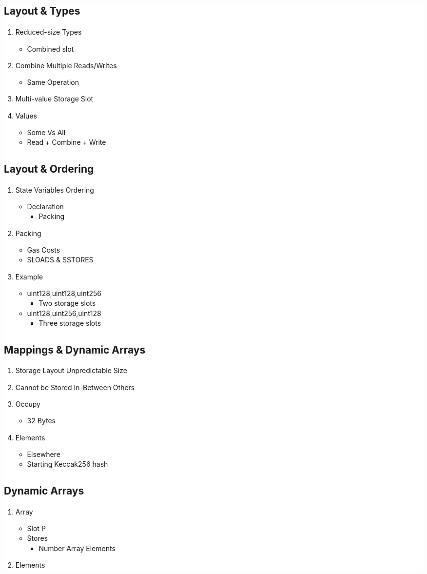 ## Layout & Types

1. Reduced-size Types

   - Combined slot

2. Combine Multiple Reads/Writes

   - Same Operation

3. Multi-value Storage Slot

4. Values
   - Some Vs All
   - Read + Combine + Write

## Layout & Ordering

1. State Variables Ordering

   - Declaration
     - Packing

2. Packing

   - Gas Costs
   - SLOADS & SSTORES

3. Example
   - uint128,uint128,uint256
     - Two storage slots
   - uint128,uint256,uint128
     - Three storage slots

## Mappings & Dynamic Arrays

1. Storage Layout Unpredictable Size

2. Cannot be Stored In-Between Others

3. Occupy

   - 32 Bytes

4. Elements
   - Elsewhere
   - Starting Keccak256 hash

## Dynamic Arrays

1. Array

   - Slot P
   - Stores
     - Number Array Elements

2. Elements
